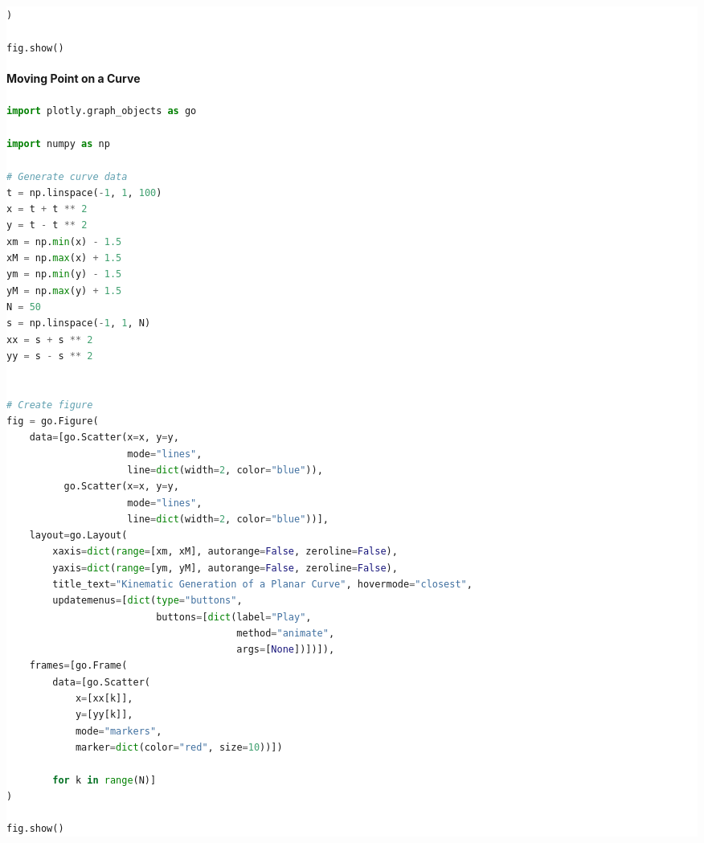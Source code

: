 ```python
)

fig.show()
```

#### Moving Point on a Curve

```python
import plotly.graph_objects as go

import numpy as np

# Generate curve data
t = np.linspace(-1, 1, 100)
x = t + t ** 2
y = t - t ** 2
xm = np.min(x) - 1.5
xM = np.max(x) + 1.5
ym = np.min(y) - 1.5
yM = np.max(y) + 1.5
N = 50
s = np.linspace(-1, 1, N)
xx = s + s ** 2
yy = s - s ** 2


# Create figure
fig = go.Figure(
    data=[go.Scatter(x=x, y=y,
                     mode="lines",
                     line=dict(width=2, color="blue")),
          go.Scatter(x=x, y=y,
                     mode="lines",
                     line=dict(width=2, color="blue"))],
    layout=go.Layout(
        xaxis=dict(range=[xm, xM], autorange=False, zeroline=False),
        yaxis=dict(range=[ym, yM], autorange=False, zeroline=False),
        title_text="Kinematic Generation of a Planar Curve", hovermode="closest",
        updatemenus=[dict(type="buttons",
                          buttons=[dict(label="Play",
                                        method="animate",
                                        args=[None])])]),
    frames=[go.Frame(
        data=[go.Scatter(
            x=[xx[k]],
            y=[yy[k]],
            mode="markers",
            marker=dict(color="red", size=10))])

        for k in range(N)]
)

fig.show()
```
